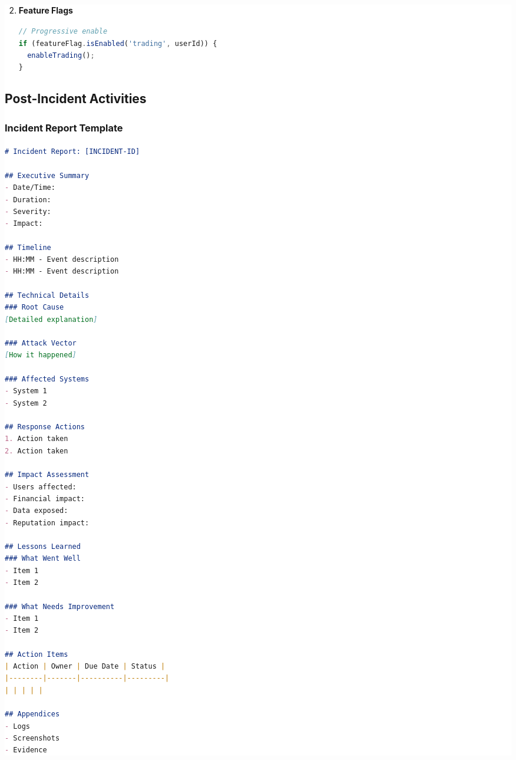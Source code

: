 2. **Feature Flags**
   ```javascript
   // Progressive enable
   if (featureFlag.isEnabled('trading', userId)) {
     enableTrading();
   }
   ```

## Post-Incident Activities

### Incident Report Template

```markdown
# Incident Report: [INCIDENT-ID]

## Executive Summary
- Date/Time: 
- Duration: 
- Severity: 
- Impact: 

## Timeline
- HH:MM - Event description
- HH:MM - Event description

## Technical Details
### Root Cause
[Detailed explanation]

### Attack Vector
[How it happened]

### Affected Systems
- System 1
- System 2

## Response Actions
1. Action taken
2. Action taken

## Impact Assessment
- Users affected: 
- Financial impact: 
- Data exposed: 
- Reputation impact: 

## Lessons Learned
### What Went Well
- Item 1
- Item 2

### What Needs Improvement
- Item 1
- Item 2

## Action Items
| Action | Owner | Due Date | Status |
|--------|-------|----------|---------|
| | | | |

## Appendices
- Logs
- Screenshots
- Evidence
```
